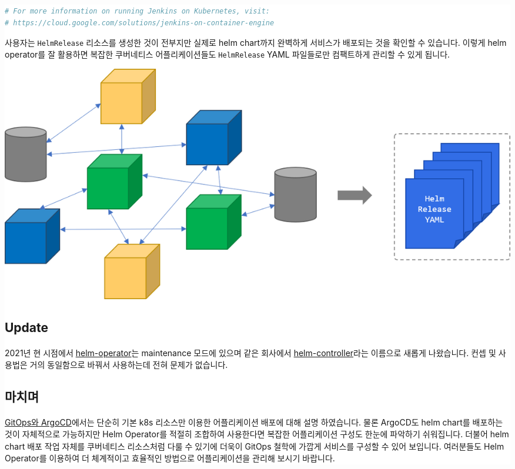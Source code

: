 ```bash
# For more information on running Jenkins on Kubernetes, visit:
# https://cloud.google.com/solutions/jenkins-on-container-engine
```

사용자는 `HelmRelease` 리소스를 생성한 것이 전부지만 실제로 helm chart까지 완벽하게 서비스가 배포되는 것을 확인할 수 있습니다. 이렇게 helm operator를 잘 활용하면 복잡한 쿠버네티스 어플리케이션들도 `HelmRelease` YAML 파일들로만 컴팩트하게 관리할 수 있게 됩니다.

![](/assets/images/helm-op/05.png)


## Update

2021년 현 시점에서 [helm-operator](https://github.com/fluxcd/helm-operator)는 maintenance 모드에 있으며 같은 회사에서 [helm-controller](https://fluxcd.io/docs/components/helm/)라는 이름으로 새롭게 나왔습니다. 컨셉 및 사용법은 거의 동일함으로 바꿔서 사용하는데 전혀 문제가 없습니다.

## 마치며

[GitOps와 ArgoCD](/kubernetes/gitops/argocd/2020/02/10/gitops-argocd/)에서는 단순히 기본 k8s 리소스만 이용한 어플리케이션 배포에 대해 설명 하였습니다. 물론 ArgoCD도 helm chart를 배포하는 것이 자체적으로 가능하지만 Helm Operator를 적절히 조합하여 사용한다면 복잡한 어플리케이션 구성도 한눈에 파악하기 쉬워집니다. 더불어 helm chart 배포 작업 자체를 쿠버네티스 리소스처럼 다룰 수 있기에 더욱이 GitOps 철학에 가깝게 서비스를 구성할 수 있어 보입니다. 여러분들도 Helm Operator를 이용하여 더 체계적이고 효율적인 방법으로 어플리케이션을 관리해 보시기 바랍니다.

